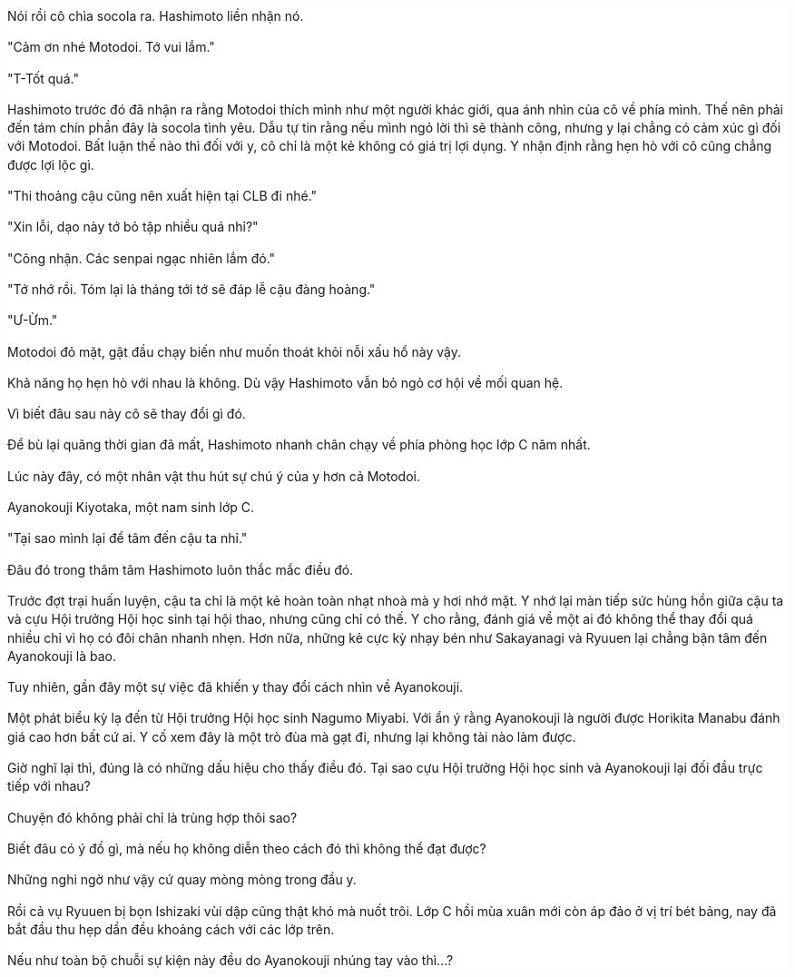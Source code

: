 Nói rồi cô chìa socola ra. Hashimoto liền nhận nó.

\"Cảm ơn nhé Motodoi. Tớ vui lắm.\"

\"T-Tốt quá.\"

Hashimoto trước đó đã nhận ra rằng Motodoi thích mình như một người khác giới, qua ánh nhìn của cô về phía mình. Thế nên phải đến tám chín phần đây là socola tình yêu. Dẫu tự tin rằng nếu mình ngỏ lời thì sẽ thành công, nhưng y lại chẳng có cảm xúc gì đối với Motodoi. Bất luận thế nào thì đối với y, cô chỉ là một kẻ không có giá trị lợi dụng. Y nhận định rằng hẹn hò với cô cũng chẳng được lợi lộc gì.

\"Thi thoảng cậu cũng nên xuất hiện tại CLB đi nhé.\"

\"Xin lỗi, dạo này tớ bỏ tập nhiều quá nhỉ?\"

\"Công nhận. Các senpai ngạc nhiên lắm đó.\"

\"Tớ nhớ rồi. Tóm lại là tháng tới tớ sẽ đáp lễ cậu đàng hoàng.\"

\"Ư-Ừm.\"

Motodoi đỏ mặt, gật đầu chạy biến như muốn thoát khỏi nỗi xấu hổ này vậy.

Khả năng họ hẹn hò với nhau là không. Dù vậy Hashimoto vẫn bỏ ngỏ cơ hội về mối quan hệ.

Vì biết đâu sau này cô sẽ thay đổi gì đó.

Để bù lại quãng thời gian đã mất, Hashimoto nhanh chân chạy về phía phòng học lớp C năm nhất.

Lúc này đây, có một nhân vật thu hút sự chú ý của y hơn cả Motodoi.

Ayanokouji Kiyotaka, một nam sinh lớp C.

\"Tại sao mình lại để tâm đến cậu ta nhỉ.\"

Đâu đó trong thâm tâm Hashimoto luôn thắc mắc điều đó.

Trước đợt trại huấn luyện, cậu ta chỉ là một kẻ hoàn toàn nhạt nhoà mà y hơi nhớ mặt. Y nhớ lại màn tiếp sức hùng hồn giữa cậu ta và cựu Hội trưởng Hội học sinh tại hội thao, nhưng cũng chỉ có thế. Y cho rằng, đánh giá về một ai đó không thể thay đổi quá nhiều chỉ vì họ có đôi chân nhanh nhẹn. Hơn nữa, những kẻ cực kỳ nhạy bén như Sakayanagi và Ryuuen lại chẳng bận tâm đến Ayanokouji là bao.

Tuy nhiên, gần đây một sự việc đã khiến y thay đổi cách nhìn về Ayanokouji.

Một phát biểu kỳ lạ đến từ Hội trưởng Hội học sinh Nagumo Miyabi. Với ẩn ý rằng Ayanokouji là người được Horikita Manabu đánh giá cao hơn bất cứ ai. Y cố xem đây là một trò đùa mà gạt đi, nhưng lại không tài nào làm được.

Giờ nghĩ lại thì, đúng là có những dấu hiệu cho thấy điều đó. Tại sao cựu Hội trưởng Hội học sinh và Ayanokouji lại đối đầu trực tiếp với nhau?

Chuyện đó không phải chỉ là trùng hợp thôi sao?

Biết đâu có ý đồ gì, mà nếu họ không diễn theo cách đó thì không thể đạt được?

Những nghi ngờ như vậy cứ quay mòng mòng trong đầu y.

Rồi cả vụ Ryuuen bị bọn Ishizaki vùi dập cũng thật khó mà nuốt trôi. Lớp C hồi mùa xuân mới còn áp đảo ở vị trí bét bảng, nay đã bắt đầu thu hẹp dần đều khoảng cách với các lớp trên.

Nếu như toàn bộ chuỗi sự kiện này đều do Ayanokouji nhúng tay vào thì...?
